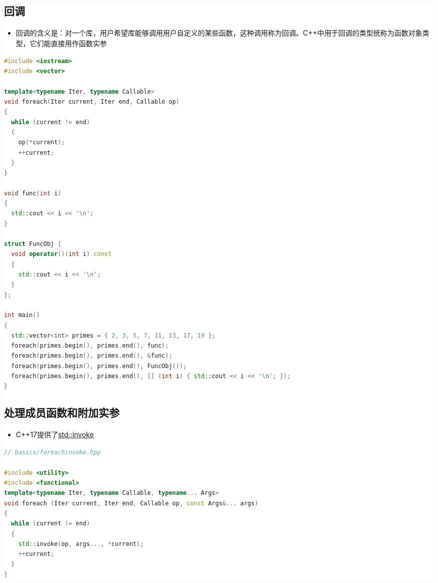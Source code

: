 
## 回调
- 回调的含义是：对一个库，用户希望库能够调用用户自定义的某些函数，这种调用称为回调。C++中用于回调的类型统称为函数对象类型，它们能直接用作函数实参
```cpp
#include <iostream>
#include <vector>

template<typename Iter, typename Callable>
void foreach(Iter current, Iter end, Callable op)
{
  while (current != end)
  {
    op(*current);
    ++current;
  }
}

void func(int i)
{
  std::cout << i << '\n';
}

struct FuncObj {
  void operator()(int i) const
  {
    std::cout << i << '\n';
  }
};

int main()
{
  std::vector<int> primes = { 2, 3, 5, 7, 11, 13, 17, 19 };
  foreach(primes.begin(), primes.end(), func);
  foreach(primes.begin(), primes.end(), &func);
  foreach(primes.begin(), primes.end(), FuncObj());
  foreach(primes.begin(), primes.end(), [] (int i) { std::cout << i << '\n'; });
}
```



## 处理成员函数和附加实参

- C++17提供了[std::invoke](https://zh.cppreference.com/w/cpp/utility/functional/invoke)
```cpp
// basics/foreachinvoke.hpp

#include <utility>
#include <functional>
template<typename Iter, typename Callable, typename... Args>
void foreach (Iter current, Iter end, Callable op, const Args&... args)
{
  while (current != end)
  {
    std::invoke(op, args..., *current);
    ++current;
  }
}
```

